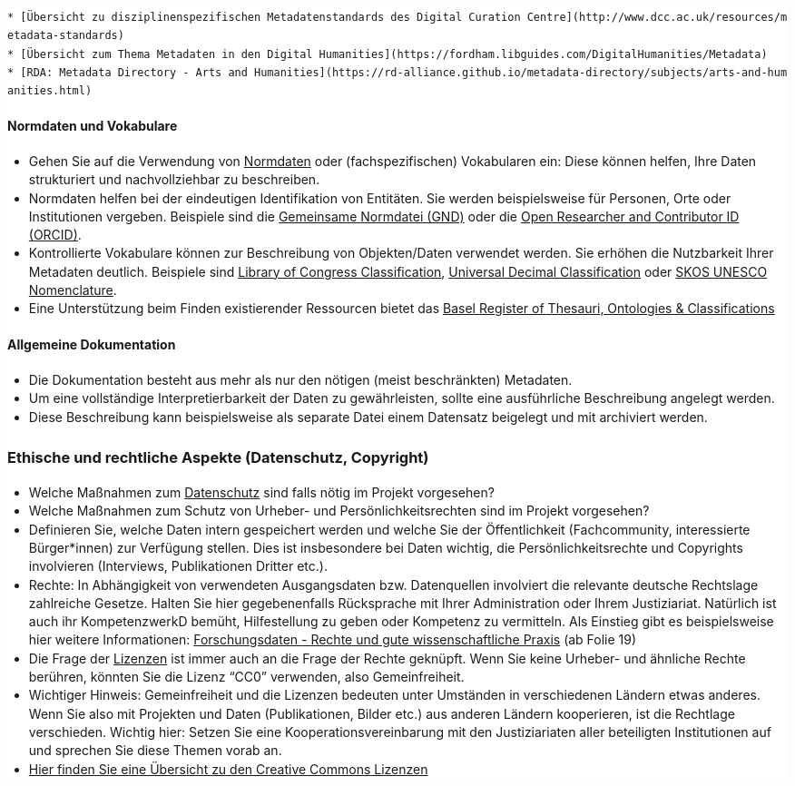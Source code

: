     * [Übersicht zu disziplinenspezifischen Metadatenstandards des Digital Curation Centre](http://www.dcc.ac.uk/resources/metadata-standards) 
    * [Übersicht zum Thema Metadaten in den Digital Humanities](https://fordham.libguides.com/DigitalHumanities/Metadata)
    * [RDA: Metadata Directory - Arts and Humanities](https://rd-alliance.github.io/metadata-directory/subjects/arts-and-humanities.html)

#### Normdaten und Vokabulare
* Gehen Sie auf die Verwendung von [Normdaten](@/glossar/_index.md#normdaten) oder (fachspezifischen) Vokabularen ein: Diese können helfen, Ihre Daten strukturiert und nachvollziehbar zu beschreiben.
* Normdaten helfen bei der eindeutigen Identifikation von Entitäten. Sie werden beispielsweise für Personen, Orte oder Institutionen vergeben. Beispiele sind die [Gemeinsame Normdatei (GND)](https://www.dnb.de/DE/Professionell/Standardisierung/GND/gnd_node.html) oder die [Open Researcher and Contributor ID (ORCID)](https://www.dnb.de/DE/Professionell/Standardisierung/GND/gnd_node.html).
* Kontrollierte Vokabulare können zur Beschreibung von Objekten/Daten verwendet werden. Sie erhöhen die Nutzbarkeit Ihrer Metadaten deutlich. Beispiele sind [Library of Congress Classification](https://www.loc.gov/catdir/cpso/lcc.html), [Universal Decimal Classification](http://www.udcc.org/) oder [SKOS UNESCO Nomenclature](https://skos.um.es/unesco6/).
* Eine Unterstützung beim Finden existierender Ressourcen bietet das [Basel Register of Thesauri, Ontologies & Classifications](http://www.bartoc.org/)

#### Allgemeine Dokumentation
* Die Dokumentation besteht aus mehr als nur den nötigen (meist beschränkten) Metadaten.
* Um eine vollständige Interpretierbarkeit der Daten zu gewährleisten, sollte eine ausführliche Beschreibung angelegt werden.
* Diese Beschreibung kann beispielsweise als separate Datei einem Datensatz beigelegt und mit archiviert werden.

### Ethische und rechtliche Aspekte (Datenschutz, Copyright)

* Welche Maßnahmen zum [Datenschutz](@/glossar/_index.md#datenschutz) sind falls nötig im Projekt vorgesehen?
* Welche Maßnahmen zum Schutz von Urheber- und Persönlichkeitsrechten sind im Projekt vorgesehen?
* Definieren Sie, welche Daten intern gespeichert werden und welche Sie der Öffentlichkeit (Fachcommunity, interessierte Bürger\*innen) zur Verfügung stellen. Dies ist insbesondere bei Daten wichtig, die Persönlichkeitsrechte und Copyrights involvieren (Interviews, Publikationen Dritter etc.).
* Rechte: In Abhängigkeit von verwendeten Ausgangsdaten bzw. Datenquellen involviert die relevante deutsche Rechtslage zahlreiche Gesetze. Halten Sie hier gegebenenfalls Rücksprache mit Ihrer Administration oder Ihrem Justiziariat. Natürlich ist auch ihr KompetenzwerkD bemüht, Hilfestellung zu geben oder Kompetenz zu vermitteln. Als Einstieg gibt es beispielsweise hier weitere Informationen: [Forschungsdaten - Rechte und gute wissenschaftliche Praxis](http://www.bartoc.org/) (ab Folie 19)
* Die Frage der [Lizenzen](@/glossar/_index.md#lizenz) ist immer auch an die Frage der Rechte geknüpft. Wenn Sie keine Urheber- und ähnliche Rechte berühren, könnten Sie die Lizenz “CC0” verwenden, also Gemeinfreiheit.
* Wichtiger Hinweis: Gemeinfreiheit und die Lizenzen bedeuten unter Umständen in verschiedenen Ländern etwas anderes. Wenn Sie also mit Projekten und Daten (Publikationen, Bilder etc.) aus anderen Ländern kooperieren, ist die Rechtlage verschieden. Wichtig hier: Setzen Sie eine Kooperationsvereinbarung mit den Justiziariaten aller beteiligten Institutionen auf und sprechen Sie diese Themen vorab an.
* [Hier finden Sie eine Übersicht zu den Creative Commons Lizenzen](https://creativecommons.org/licenses/?lang=de)
